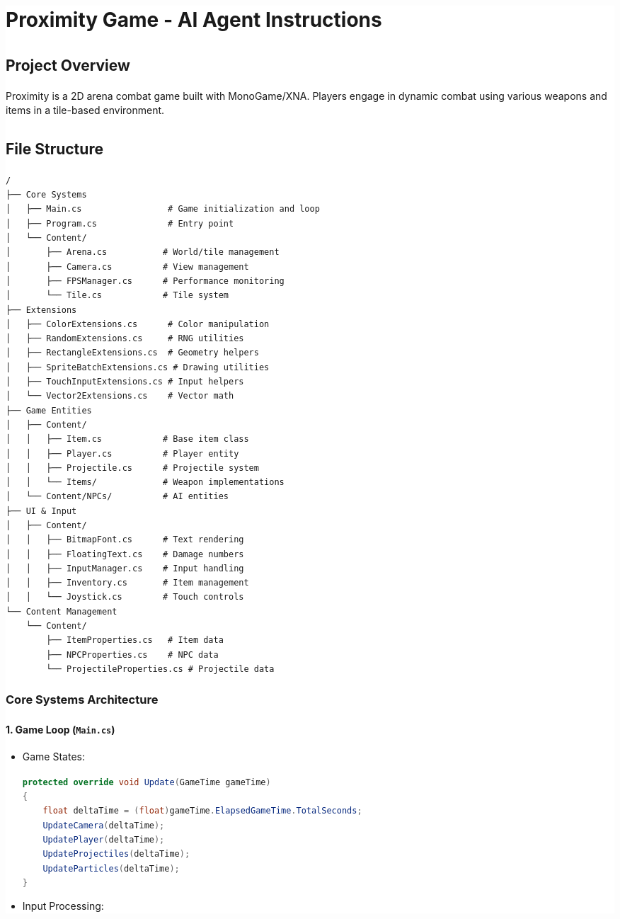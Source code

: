 # Proximity Game - AI Agent Instructions

## Project Overview
Proximity is a 2D arena combat game built with MonoGame/XNA. Players engage in dynamic combat using various weapons and items in a tile-based environment.

## File Structure
```
/
├── Core Systems
│   ├── Main.cs                 # Game initialization and loop
│   ├── Program.cs              # Entry point
│   └── Content/
│       ├── Arena.cs           # World/tile management
│       ├── Camera.cs          # View management
│       ├── FPSManager.cs      # Performance monitoring
│       └── Tile.cs            # Tile system
├── Extensions
│   ├── ColorExtensions.cs      # Color manipulation
│   ├── RandomExtensions.cs     # RNG utilities
│   ├── RectangleExtensions.cs  # Geometry helpers
│   ├── SpriteBatchExtensions.cs # Drawing utilities
│   ├── TouchInputExtensions.cs # Input helpers
│   └── Vector2Extensions.cs    # Vector math
├── Game Entities
│   ├── Content/
│   │   ├── Item.cs            # Base item class
│   │   ├── Player.cs          # Player entity
│   │   ├── Projectile.cs      # Projectile system
│   │   └── Items/             # Weapon implementations
│   └── Content/NPCs/          # AI entities
├── UI & Input
│   ├── Content/
│   │   ├── BitmapFont.cs      # Text rendering
│   │   ├── FloatingText.cs    # Damage numbers
│   │   ├── InputManager.cs    # Input handling
│   │   ├── Inventory.cs       # Item management
│   │   └── Joystick.cs        # Touch controls
└── Content Management
    └── Content/
        ├── ItemProperties.cs   # Item data
        ├── NPCProperties.cs    # NPC data
        └── ProjectileProperties.cs # Projectile data
```

### Core Systems Architecture

#### 1. Game Loop (`Main.cs`)
- Game States:
  ```csharp
  protected override void Update(GameTime gameTime)
  {
      float deltaTime = (float)gameTime.ElapsedGameTime.TotalSeconds;
      UpdateCamera(deltaTime);
      UpdatePlayer(deltaTime);
      UpdateProjectiles(deltaTime);
      UpdateParticles(deltaTime);
  }
  ```
- Input Processing:
  ```csharp
  ```